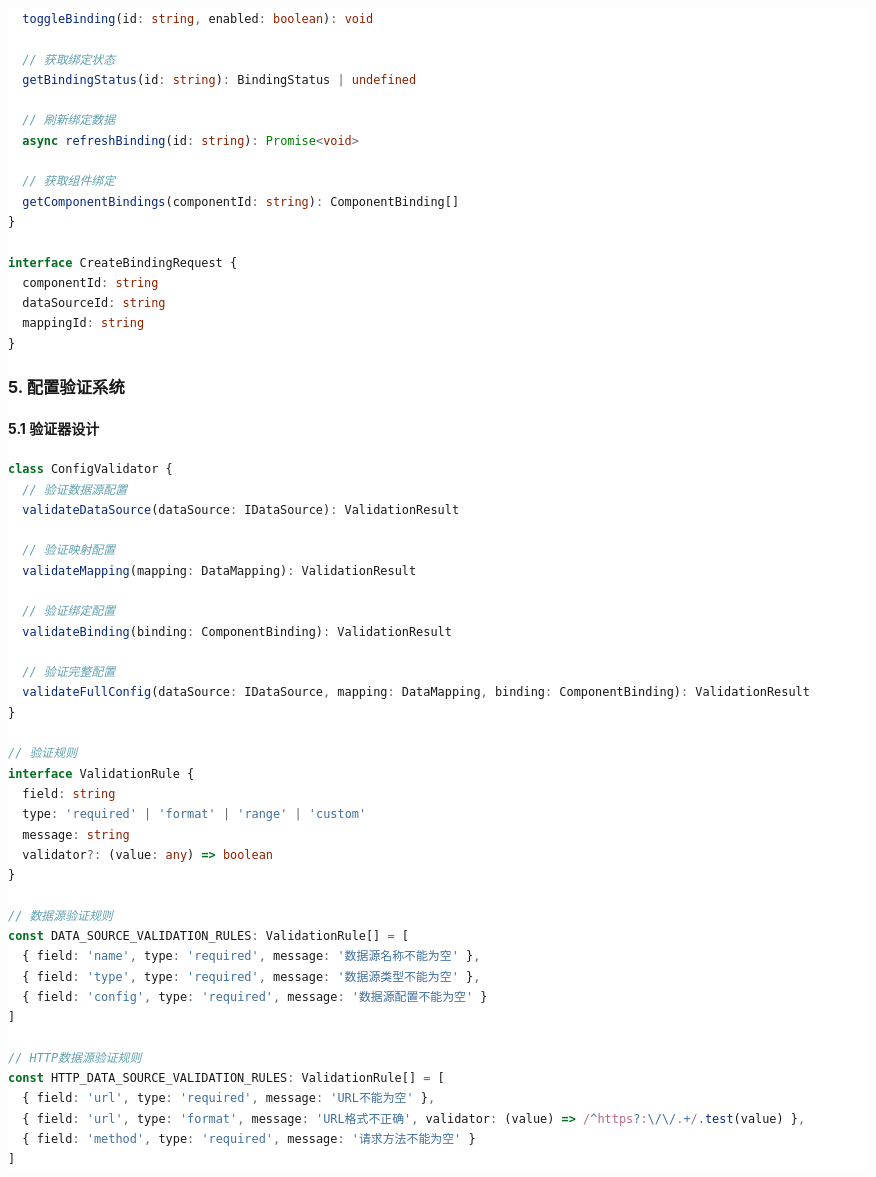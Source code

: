 ```typescript
  toggleBinding(id: string, enabled: boolean): void
  
  // 获取绑定状态
  getBindingStatus(id: string): BindingStatus | undefined
  
  // 刷新绑定数据
  async refreshBinding(id: string): Promise<void>
  
  // 获取组件绑定
  getComponentBindings(componentId: string): ComponentBinding[]
}

interface CreateBindingRequest {
  componentId: string
  dataSourceId: string
  mappingId: string
}
```

### 5. 配置验证系统

#### 5.1 验证器设计

```typescript
class ConfigValidator {
  // 验证数据源配置
  validateDataSource(dataSource: IDataSource): ValidationResult
  
  // 验证映射配置
  validateMapping(mapping: DataMapping): ValidationResult
  
  // 验证绑定配置
  validateBinding(binding: ComponentBinding): ValidationResult
  
  // 验证完整配置
  validateFullConfig(dataSource: IDataSource, mapping: DataMapping, binding: ComponentBinding): ValidationResult
}

// 验证规则
interface ValidationRule {
  field: string
  type: 'required' | 'format' | 'range' | 'custom'
  message: string
  validator?: (value: any) => boolean
}

// 数据源验证规则
const DATA_SOURCE_VALIDATION_RULES: ValidationRule[] = [
  { field: 'name', type: 'required', message: '数据源名称不能为空' },
  { field: 'type', type: 'required', message: '数据源类型不能为空' },
  { field: 'config', type: 'required', message: '数据源配置不能为空' }
]

// HTTP数据源验证规则
const HTTP_DATA_SOURCE_VALIDATION_RULES: ValidationRule[] = [
  { field: 'url', type: 'required', message: 'URL不能为空' },
  { field: 'url', type: 'format', message: 'URL格式不正确', validator: (value) => /^https?:\/\/.+/.test(value) },
  { field: 'method', type: 'required', message: '请求方法不能为空' }
]
```
